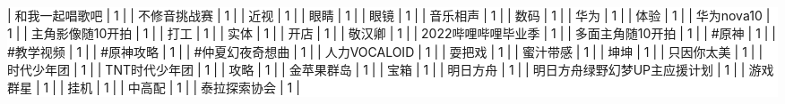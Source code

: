 | 和我一起唱歌吧 | 1 |
| 不修音挑战赛 | 1 |
| 近视 | 1 |
| 眼睛 | 1 |
| 眼镜 | 1 |
| 音乐相声 | 1 |
| 数码 | 1 |
| 华为 | 1 |
| 体验 | 1 |
| 华为nova10 | 1 |
| 主角影像随10开拍 | 1 |
| 打工 | 1 |
| 实体 | 1 |
| 开店 | 1 |
| 敬汉卿 | 1 |
| 2022哔哩哔哩毕业季 | 1 |
| 多面主角随10开拍 | 1 |
| #原神 | 1 |
| #教学视频 | 1 |
| #原神攻略 | 1 |
| #仲夏幻夜奇想曲 | 1 |
| 人力VOCALOID | 1 |
| 耍把戏 | 1 |
| 蜜汁带感 | 1 |
| 坤坤 | 1 |
| 只因你太美 | 1 |
| 时代少年团 | 1 |
| TNT时代少年团 | 1 |
| 攻略 | 1 |
| 金苹果群岛 | 1 |
| 宝箱 | 1 |
| 明日方舟 | 1 |
| 明日方舟绿野幻梦UP主应援计划 | 1 |
| 游戏群星 | 1 |
| 挂机 | 1 |
| 中高配 | 1 |
| 泰拉探索协会 | 1 |